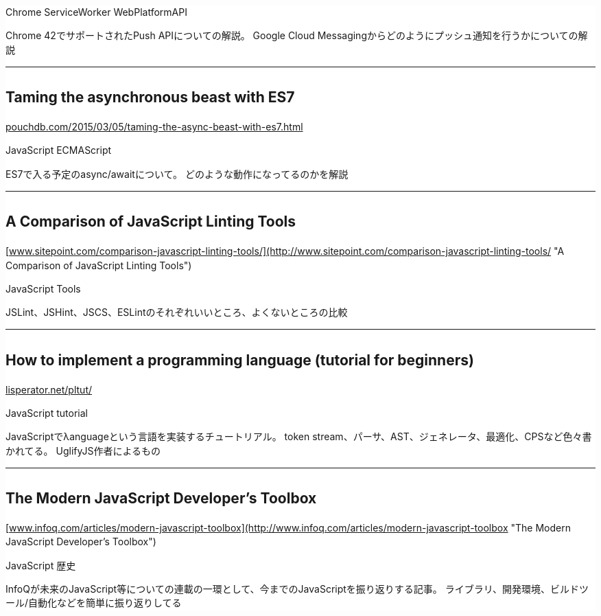 <p class="jser-tags jser-tag-icon"><span class="jser-tag">Chrome</span> <span class="jser-tag">ServiceWorker</span> <span class="jser-tag">WebPlatformAPI</span></p>

Chrome 42でサポートされたPush APIについての解説。
Google Cloud Messagingからどのようにプッシュ通知を行うかについての解説

----

## Taming the asynchronous beast with ES7
[pouchdb.com/2015/03/05/taming-the-async-beast-with-es7.html](http://pouchdb.com/2015/03/05/taming-the-async-beast-with-es7.html "Taming the asynchronous beast with ES7")

<p class="jser-tags jser-tag-icon"><span class="jser-tag">JavaScript</span> <span class="jser-tag">ECMAScript</span></p>

ES7で入る予定のasync/awaitについて。
どのような動作になってるのかを解説

----

## A Comparison of JavaScript Linting Tools
[www.sitepoint.com/comparison-javascript-linting-tools/](http://www.sitepoint.com/comparison-javascript-linting-tools/ "A Comparison of JavaScript Linting Tools")

<p class="jser-tags jser-tag-icon"><span class="jser-tag">JavaScript</span> <span class="jser-tag">Tools</span></p>

JSLint、JSHint、JSCS、ESLintのそれぞれいいところ、よくないところの比較

----

## How to implement a programming language (tutorial for beginners)
[lisperator.net/pltut/](http://lisperator.net/pltut/ "How to implement a programming language (tutorial for beginners)")

<p class="jser-tags jser-tag-icon"><span class="jser-tag">JavaScript</span> <span class="jser-tag">tutorial</span></p>

JavaScriptでλanguageという言語を実装するチュートリアル。
token stream、パーサ、AST、ジェネレータ、最適化、CPSなど色々書かれてる。
UglifyJS作者によるもの

----

## The Modern JavaScript Developer’s Toolbox
[www.infoq.com/articles/modern-javascript-toolbox](http://www.infoq.com/articles/modern-javascript-toolbox "The Modern JavaScript Developer’s Toolbox")

<p class="jser-tags jser-tag-icon"><span class="jser-tag">JavaScript</span> <span class="jser-tag">歴史</span></p>

InfoQが未来のJavaScript等についての連載の一環として、今までのJavaScriptを振り返りする記事。
ライブラリ、開発環境、ビルドツール/自動化などを簡単に振り返りしてる
